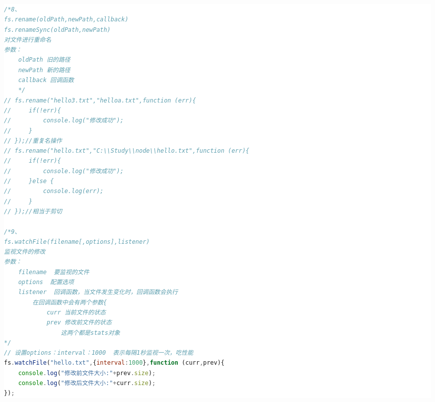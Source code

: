 ```js
/*8、
fs.rename(oldPath,newPath,callback)
fs.renameSync(oldPath,newPath)
对文件进行重命名
参数：
    oldPath 旧的路径
    newPath 新的路径
    callback 回调函数
    */
// fs.rename("hello3.txt","helloa.txt",function (err){
//     if(!err){
//         console.log("修改成功");
//     }
// });//重复名操作
// fs.rename("hello.txt","C:\\Study\\node\\hello.txt",function (err){
//     if(!err){
//         console.log("修改成功");
//     }else {
//         console.log(err);
//     }
// });//相当于剪切

/*9、
fs.watchFile(filename[,options],listener)
监视文件的修改
参数：
    filename  要监视的文件
    options  配置选项
    listener  回调函数，当文件发生变化时，回调函数会执行
        在回调函数中会有两个参数{
            curr 当前文件的状态
            prev 修改前文件的状态
                这两个都是stats对象
*/
// 设置options：interval：1000  表示每隔1秒监视一次，吃性能
fs.watchFile("hello.txt",{interval:1000},function (curr,prev){
    console.log("修改前文件大小:"+prev.size);
    console.log("修改后文件大小:"+curr.size);
});
```